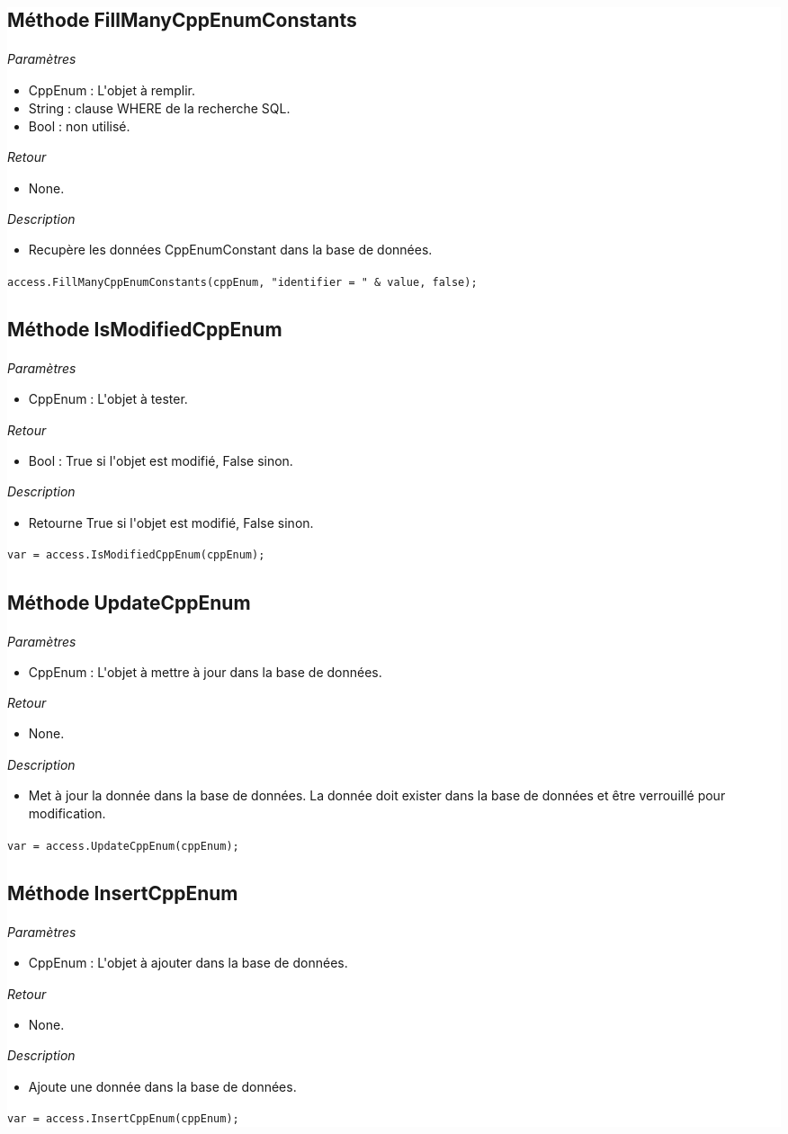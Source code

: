 ## Méthode FillManyCppEnumConstants
*Paramètres*
* CppEnum : L'objet à remplir.
* String : clause WHERE de la recherche SQL.
* Bool : non utilisé.

*Retour*
* None.

*Description*
* Recupère les données CppEnumConstant dans la base de données.
```
access.FillManyCppEnumConstants(cppEnum, "identifier = " & value, false);
```

## Méthode IsModifiedCppEnum
*Paramètres*
* CppEnum : L'objet à tester.

*Retour*
* Bool : True si l'objet est modifié, False sinon.

*Description*
* Retourne True si l'objet est modifié, False sinon.
```
var = access.IsModifiedCppEnum(cppEnum);
```

## Méthode UpdateCppEnum
*Paramètres*
* CppEnum : L'objet à mettre à jour dans la base de données.

*Retour*
* None.

*Description*
* Met à jour la donnée dans la base de données. La donnée doit exister dans la base de données et être verrouillé pour modification.
```
var = access.UpdateCppEnum(cppEnum);
```

## Méthode InsertCppEnum
*Paramètres*
* CppEnum : L'objet à ajouter dans la base de données.

*Retour*
* None.

*Description*
* Ajoute une donnée dans la base de données.
```
var = access.InsertCppEnum(cppEnum);
```
